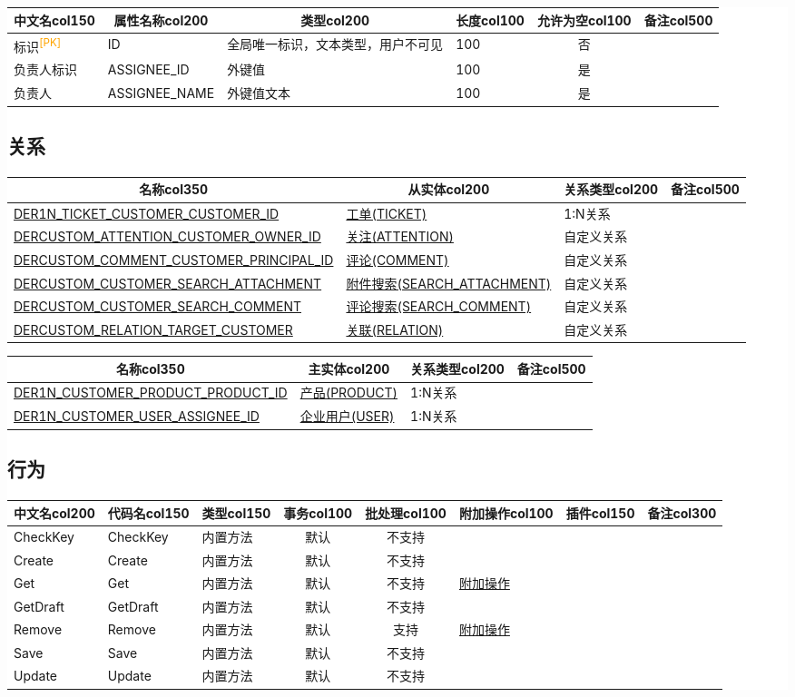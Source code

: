 <el-row>
<el-tabs v-model="show_field_group">

<el-tab-pane label="负责人" name="field_group_assignee">

|    中文名col150 | 属性名称col200           | 类型col200     | 长度col100    |允许为空col100    |  备注col500  |
| --------   |------------| -----  | -----  | :----: | -------- |
|标识<sup class="footnote-symbol"><font color=orange>[PK]</font></sup>|ID|全局唯一标识，文本类型，用户不可见|100|否||
|负责人标识|ASSIGNEE_ID|外键值|100|是||
|负责人|ASSIGNEE_NAME|外键值文本|100|是||

</el-tab-pane>

</el-tabs>
</el-row>

## 关系

<el-row>
<el-tabs v-model="show_der">
<el-tab-pane label="主关系" name="major">

| 名称col350     |   从实体col200 | 关系类型col200     |   备注col500  |
| -------- |---------- |------------|----- |
|[DER1N_TICKET_CUSTOMER_CUSTOMER_ID](der/DER1N_TICKET_CUSTOMER_CUSTOMER_ID)|[工单(TICKET)](module/ProdMgmt/ticket)|1:N关系||
|[DERCUSTOM_ATTENTION_CUSTOMER_OWNER_ID](der/DERCUSTOM_ATTENTION_CUSTOMER_OWNER_ID)|[关注(ATTENTION)](module/Base/attention)|自定义关系||
|[DERCUSTOM_COMMENT_CUSTOMER_PRINCIPAL_ID](der/DERCUSTOM_COMMENT_CUSTOMER_PRINCIPAL_ID)|[评论(COMMENT)](module/Base/comment)|自定义关系||
|[DERCUSTOM_CUSTOMER_SEARCH_ATTACHMENT](der/DERCUSTOM_CUSTOMER_SEARCH_ATTACHMENT)|[附件搜索(SEARCH_ATTACHMENT)](module/Base/search_attachment)|自定义关系||
|[DERCUSTOM_CUSTOMER_SEARCH_COMMENT](der/DERCUSTOM_CUSTOMER_SEARCH_COMMENT)|[评论搜索(SEARCH_COMMENT)](module/Base/search_comment)|自定义关系||
|[DERCUSTOM_RELATION_TARGET_CUSTOMER](der/DERCUSTOM_RELATION_TARGET_CUSTOMER)|[关联(RELATION)](module/Base/relation)|自定义关系||


</el-tab-pane>
<el-tab-pane label="从关系" name="minor">

|  名称col350   | 主实体col200   | 关系类型col200   |    备注col500  |
| -------- |---------- |-----------|----- |
|[DER1N_CUSTOMER_PRODUCT_PRODUCT_ID](der/DER1N_CUSTOMER_PRODUCT_PRODUCT_ID)|[产品(PRODUCT)](module/ProdMgmt/product)|1:N关系||
|[DER1N_CUSTOMER_USER_ASSIGNEE_ID](der/DER1N_CUSTOMER_USER_ASSIGNEE_ID)|[企业用户(USER)](module/Base/user)|1:N关系||

</el-tab-pane>
</el-tabs>
</el-row>

## 行为
| 中文名col200    | 代码名col150    | 类型col150    | 事务col100   | 批处理col100   | 附加操作col100  | 插件col150    |  备注col300  |
| -------- |---------- |----------- |:----:|:----:|---------| ----- | ----- |
|CheckKey|CheckKey|内置方法|默认|不支持||||
|Create|Create|内置方法|默认|不支持||||
|Get|Get|内置方法|默认|不支持|[附加操作](index/action_logic_index#customer_Get)|||
|GetDraft|GetDraft|内置方法|默认|不支持||||
|Remove|Remove|内置方法|默认|支持|[附加操作](index/action_logic_index#customer_Remove)|||
|Save|Save|内置方法|默认|不支持||||
|Update|Update|内置方法|默认|不支持||||